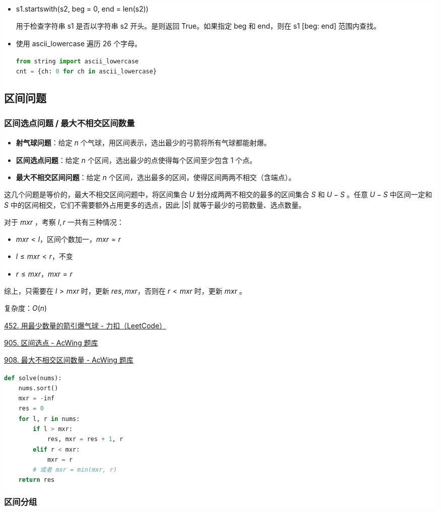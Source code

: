 - s1.startswith(s2, beg = 0, end = len(s2))

  用于检查字符串 s1 是否以字符串 s2 开头。是则返回 True。如果指定 beg 和 end，则在 s1 [beg: end] 范围内查找。

- 使用 ascii_lowercase 遍历 26 个字母。

  ```python
  from string import ascii_lowercase
  cnt = {ch: 0 for ch in ascii_lowercase}
  ```

## 区间问题

### 区间选点问题 / 最大不相交区间数量

- **射气球问题**：给定 $n$ 个气球，用区间表示，选出最少的弓箭将所有气球都能射爆。

- **区间选点问题**：给定 $n$ 个区间，选出最少的点使得每个区间至少包含 1 个点。

- **最大不相交区间问题**：给定 $n$ 个区间，选出最多的区间，使得区间两两不相交（含端点）。

这几个问题是等价的，最大不相交区间问题中，将区间集合 $U$ 划分成两两不相交的最多的区间集合 $S$ 和 $U-S$ 。任意 $U-S$ 中区间一定和 $S$ 中的区间相交，它们不需要额外占用更多的选点，因此 $|S|$ 就等于最少的弓箭数量、选点数量。

对于 $mxr$ ，考察 $l, r$ 一共有三种情况：

- $mxr <l$，区间个数加一，$mxr = r$

- $l \le mxr <r$，不变
- $r \le mxr$，$mxr =r$

综上，只需要在 $l > mxr$ 时，更新 $res, mxr$，否则在 $r < mxr$ 时，更新 $mxr$ 。

复杂度：$O(n)$

[452. 用最少数量的箭引爆气球 - 力扣（LeetCode）](https://leetcode.cn/problems/minimum-number-of-arrows-to-burst-balloons/description/)

[905. 区间选点 - AcWing 题库](https://www.acwing.com/problem/content/907/)

[908. 最大不相交区间数量 - AcWing 题库](https://www.acwing.com/problem/content/910/)

```python
def solve(nums):
    nums.sort()
    mxr = -inf 
    res = 0
    for l, r in nums:
        if l > mxr:
            res, mxr = res + 1, r
		elif r < mxr:
            mxr = r
        # 或者 mxr = min(mxr, r)
    return res 
```

### 区间分组
